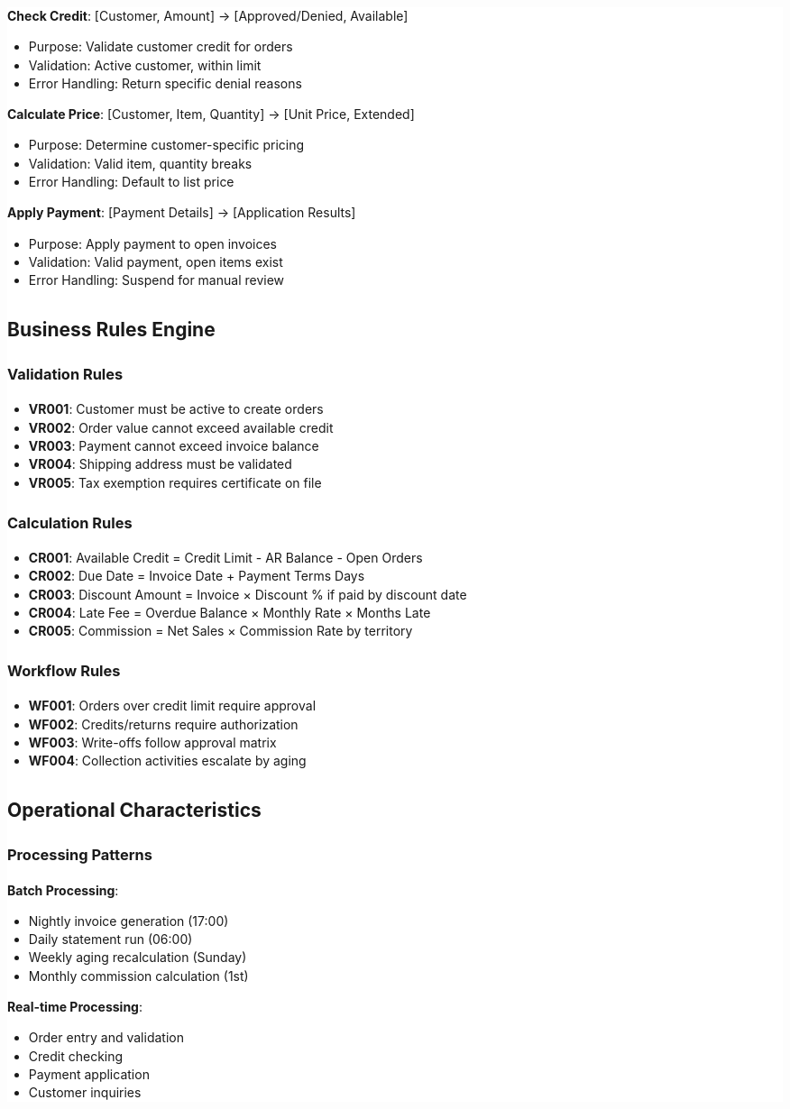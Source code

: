 **Check Credit**: [Customer, Amount] → [Approved/Denied, Available]
- Purpose: Validate customer credit for orders
- Validation: Active customer, within limit
- Error Handling: Return specific denial reasons

**Calculate Price**: [Customer, Item, Quantity] → [Unit Price, Extended]
- Purpose: Determine customer-specific pricing
- Validation: Valid item, quantity breaks
- Error Handling: Default to list price

**Apply Payment**: [Payment Details] → [Application Results]
- Purpose: Apply payment to open invoices
- Validation: Valid payment, open items exist
- Error Handling: Suspend for manual review

## Business Rules Engine

### Validation Rules

- **VR001**: Customer must be active to create orders
- **VR002**: Order value cannot exceed available credit
- **VR003**: Payment cannot exceed invoice balance
- **VR004**: Shipping address must be validated
- **VR005**: Tax exemption requires certificate on file

### Calculation Rules

- **CR001**: Available Credit = Credit Limit - AR Balance - Open Orders
- **CR002**: Due Date = Invoice Date + Payment Terms Days
- **CR003**: Discount Amount = Invoice × Discount % if paid by discount date
- **CR004**: Late Fee = Overdue Balance × Monthly Rate × Months Late
- **CR005**: Commission = Net Sales × Commission Rate by territory

### Workflow Rules

- **WF001**: Orders over credit limit require approval
- **WF002**: Credits/returns require authorization
- **WF003**: Write-offs follow approval matrix
- **WF004**: Collection activities escalate by aging

## Operational Characteristics

### Processing Patterns

**Batch Processing**:
- Nightly invoice generation (17:00)
- Daily statement run (06:00)
- Weekly aging recalculation (Sunday)
- Monthly commission calculation (1st)

**Real-time Processing**:
- Order entry and validation
- Credit checking
- Payment application
- Customer inquiries
